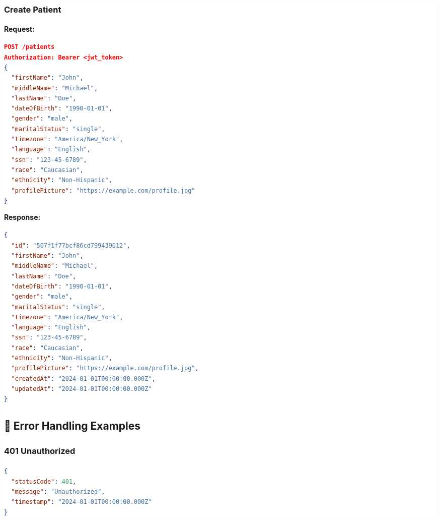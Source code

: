 ### Create Patient
**Request:**
```json
POST /patients
Authorization: Bearer <jwt_token>
{
  "firstName": "John",
  "middleName": "Michael",
  "lastName": "Doe",
  "dateOfBirth": "1990-01-01",
  "gender": "male",
  "maritalStatus": "single",
  "timezone": "America/New_York",
  "language": "English",
  "ssn": "123-45-6789",
  "race": "Caucasian",
  "ethnicity": "Non-Hispanic",
  "profilePicture": "https://example.com/profile.jpg"
}
```

**Response:**
```json
{
  "id": "507f1f77bcf86cd799439012",
  "firstName": "John",
  "middleName": "Michael",
  "lastName": "Doe",
  "dateOfBirth": "1990-01-01",
  "gender": "male",
  "maritalStatus": "single",
  "timezone": "America/New_York",
  "language": "English",
  "ssn": "123-45-6789",
  "race": "Caucasian",
  "ethnicity": "Non-Hispanic",
  "profilePicture": "https://example.com/profile.jpg",
  "createdAt": "2024-01-01T00:00:00.000Z",
  "updatedAt": "2024-01-01T00:00:00.000Z"
}
```

## 🚨 Error Handling Examples

### 401 Unauthorized
```json
{
  "statusCode": 401,
  "message": "Unauthorized",
  "timestamp": "2024-01-01T00:00:00.000Z"
}
```
